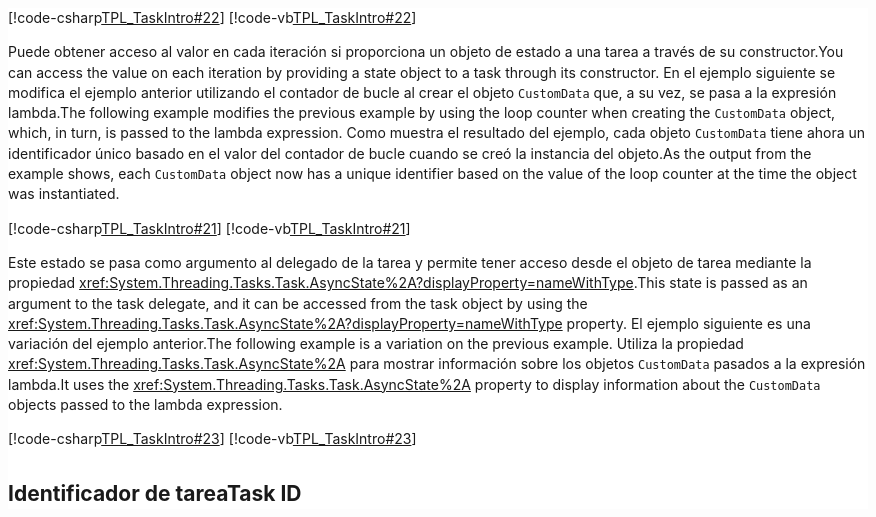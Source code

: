 [!code-csharp[TPL_TaskIntro#22](../../../samples/snippets/csharp/VS_Snippets_Misc/tpl_taskintro/cs/iteration1b.cs#22)]
[!code-vb[TPL_TaskIntro#22](../../../samples/snippets/visualbasic/VS_Snippets_Misc/tpl_taskintro/vb/iteration1b.vb#22)]

<span data-ttu-id="51719-153">Puede obtener acceso al valor en cada iteración si proporciona un objeto de estado a una tarea a través de su constructor.</span><span class="sxs-lookup"><span data-stu-id="51719-153">You can access the value on each iteration by providing a state object to a task through its constructor.</span></span> <span data-ttu-id="51719-154">En el ejemplo siguiente se modifica el ejemplo anterior utilizando el contador de bucle al crear el objeto `CustomData` que, a su vez, se pasa a la expresión lambda.</span><span class="sxs-lookup"><span data-stu-id="51719-154">The following example modifies the previous example by using the loop counter when creating the `CustomData` object, which, in turn, is passed to the lambda expression.</span></span>  <span data-ttu-id="51719-155">Como muestra el resultado del ejemplo, cada objeto `CustomData` tiene ahora un identificador único basado en el valor del contador de bucle cuando se creó la instancia del objeto.</span><span class="sxs-lookup"><span data-stu-id="51719-155">As the output from the example shows, each `CustomData` object now has a unique identifier based on the value of the loop counter at the time the object was instantiated.</span></span>

[!code-csharp[TPL_TaskIntro#21](../../../samples/snippets/csharp/VS_Snippets_Misc/tpl_taskintro/cs/iteration1a.cs#21)]
[!code-vb[TPL_TaskIntro#21](../../../samples/snippets/visualbasic/VS_Snippets_Misc/tpl_taskintro/vb/iteration1a.vb#21)]

<span data-ttu-id="51719-156">Este estado se pasa como argumento al delegado de la tarea y permite tener acceso desde el objeto de tarea mediante la propiedad <xref:System.Threading.Tasks.Task.AsyncState%2A?displayProperty=nameWithType>.</span><span class="sxs-lookup"><span data-stu-id="51719-156">This state is passed as an argument to the task delegate, and it can be accessed from the task object by using the <xref:System.Threading.Tasks.Task.AsyncState%2A?displayProperty=nameWithType> property.</span></span>  <span data-ttu-id="51719-157">El ejemplo siguiente es una variación del ejemplo anterior.</span><span class="sxs-lookup"><span data-stu-id="51719-157">The following example is a variation on the previous example.</span></span> <span data-ttu-id="51719-158">Utiliza la propiedad <xref:System.Threading.Tasks.Task.AsyncState%2A> para mostrar información sobre los objetos `CustomData` pasados a la expresión lambda.</span><span class="sxs-lookup"><span data-stu-id="51719-158">It uses the <xref:System.Threading.Tasks.Task.AsyncState%2A> property to display information about the `CustomData` objects passed to the lambda expression.</span></span>

[!code-csharp[TPL_TaskIntro#23](../../../samples/snippets/csharp/VS_Snippets_Misc/tpl_taskintro/cs/asyncstate.cs#23)]
[!code-vb[TPL_TaskIntro#23](../../../samples/snippets/visualbasic/VS_Snippets_Misc/tpl_taskintro/vb/asyncstate.vb#23)]

## <a name="task-id"></a><span data-ttu-id="51719-159">Identificador de tarea</span><span class="sxs-lookup"><span data-stu-id="51719-159">Task ID</span></span>

